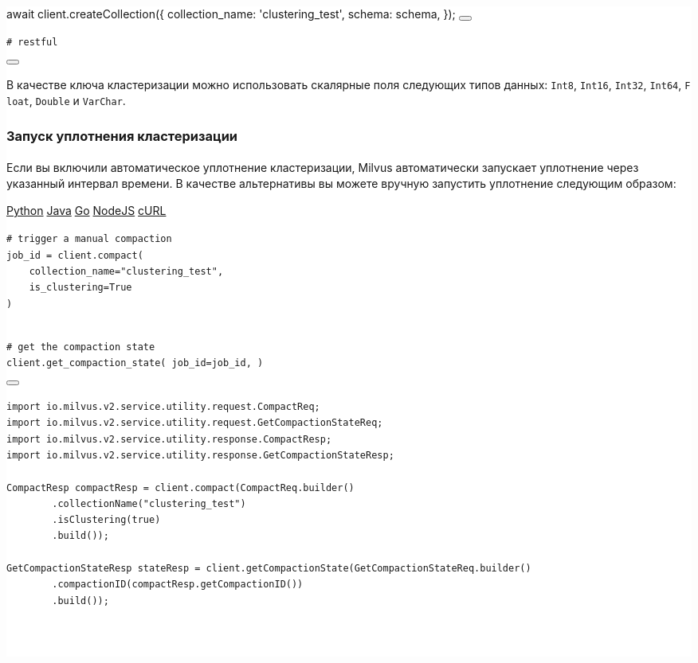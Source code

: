   <span class="hljs-keyword">await</span> client.<span class="hljs-title function_">createCollection</span>({
    <span class="hljs-attr">collection_name</span>: <span class="hljs-string">&#x27;clustering_test&#x27;</span>,
    <span class="hljs-attr">schema</span>: schema,
  });
<button class="copy-code-btn"></button></code></pre>
<pre><code translate="no" class="language-bash"><span class="hljs-comment"># restful</span>
<button class="copy-code-btn"></button></code></pre>
<div class="alert note">
<p>В качестве ключа кластеризации можно использовать скалярные поля следующих типов данных: <code translate="no">Int8</code>, <code translate="no">Int16</code>, <code translate="no">Int32</code>, <code translate="no">Int64</code>, <code translate="no">Float</code>, <code translate="no">Double</code> и <code translate="no">VarChar</code>.</p>
</div>
<h3 id="Trigger-Clustering-Compaction" class="common-anchor-header">Запуск уплотнения кластеризации</h3><p>Если вы включили автоматическое уплотнение кластеризации, Milvus автоматически запускает уплотнение через указанный интервал времени. В качестве альтернативы вы можете вручную запустить уплотнение следующим образом:</p>
<div class="multipleCode">
   <a href="#python">Python</a> <a href="#java">Java</a> <a href="#go">Go</a> <a href="#javascript">NodeJS</a> <a href="#bash">cURL</a></div>
<pre><code translate="no" class="language-python"><span class="hljs-comment"># trigger a manual compaction</span>
job_id = client.compact(
    collection_name=<span class="hljs-string">&quot;clustering_test&quot;</span>, 
    is_clustering=<span class="hljs-literal">True</span>
)

<span class="hljs-comment"># get the compaction state</span>
client.get_compaction_state(
    job_id=job_id,
)
<button class="copy-code-btn"></button></code></pre>
<pre><code translate="no" class="language-java"><span class="hljs-keyword">import</span> io.milvus.v2.service.utility.request.CompactReq;
<span class="hljs-keyword">import</span> io.milvus.v2.service.utility.request.GetCompactionStateReq;
<span class="hljs-keyword">import</span> io.milvus.v2.service.utility.response.CompactResp;
<span class="hljs-keyword">import</span> io.milvus.v2.service.utility.response.GetCompactionStateResp;

<span class="hljs-type">CompactResp</span> <span class="hljs-variable">compactResp</span> <span class="hljs-operator">=</span> client.compact(CompactReq.builder()
        .collectionName(<span class="hljs-string">&quot;clustering_test&quot;</span>)
        .isClustering(<span class="hljs-literal">true</span>)
        .build());

<span class="hljs-type">GetCompactionStateResp</span> <span class="hljs-variable">stateResp</span> <span class="hljs-operator">=</span> client.getCompactionState(GetCompactionStateReq.builder()
        .compactionID(compactResp.getCompactionID())
        .build());
